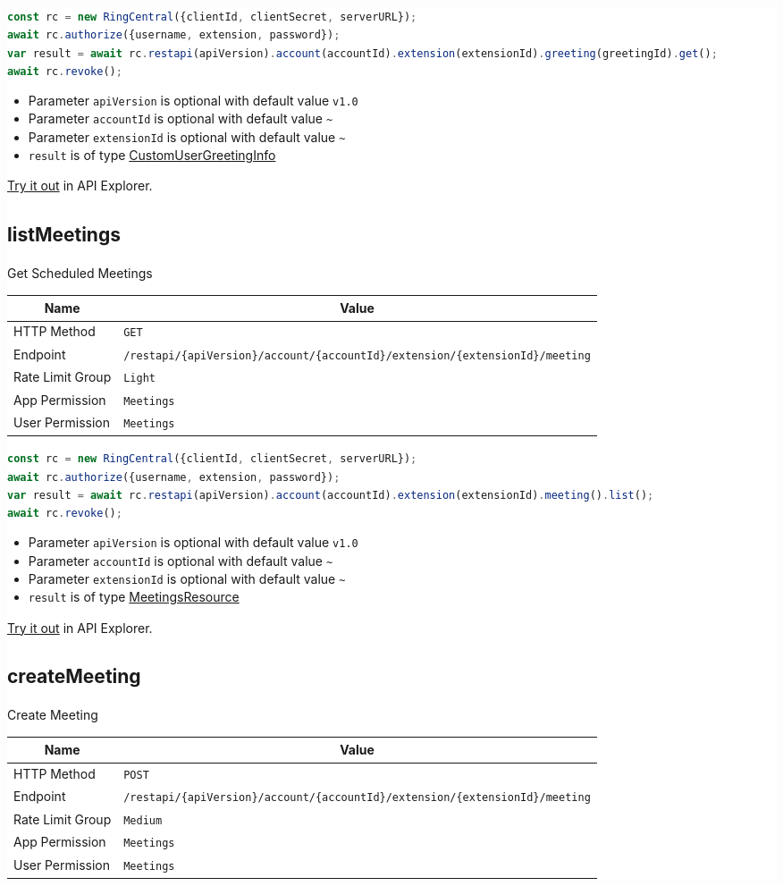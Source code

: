 ```ts
const rc = new RingCentral({clientId, clientSecret, serverURL});
await rc.authorize({username, extension, password});
var result = await rc.restapi(apiVersion).account(accountId).extension(extensionId).greeting(greetingId).get();
await rc.revoke();
```

- Parameter `apiVersion` is optional with default value `v1.0`
- Parameter `accountId` is optional with default value `~`
- Parameter `extensionId` is optional with default value `~`
- `result` is of type [CustomUserGreetingInfo](./definitions/CustomUserGreetingInfo.ts)

[Try it out](https://developer.ringcentral.com/api-reference#Greetings-readCustomGreeting) in API Explorer.

## listMeetings
Get Scheduled Meetings

Name|Value
-|-
HTTP Method|`GET`
Endpoint|`/restapi/{apiVersion}/account/{accountId}/extension/{extensionId}/meeting`
Rate Limit Group|`Light`
App Permission|`Meetings`
User Permission|`Meetings`

```ts
const rc = new RingCentral({clientId, clientSecret, serverURL});
await rc.authorize({username, extension, password});
var result = await rc.restapi(apiVersion).account(accountId).extension(extensionId).meeting().list();
await rc.revoke();
```

- Parameter `apiVersion` is optional with default value `v1.0`
- Parameter `accountId` is optional with default value `~`
- Parameter `extensionId` is optional with default value `~`
- `result` is of type [MeetingsResource](./definitions/MeetingsResource.ts)

[Try it out](https://developer.ringcentral.com/api-reference#Meeting-Management-listMeetings) in API Explorer.

## createMeeting
Create Meeting

Name|Value
-|-
HTTP Method|`POST`
Endpoint|`/restapi/{apiVersion}/account/{accountId}/extension/{extensionId}/meeting`
Rate Limit Group|`Medium`
App Permission|`Meetings`
User Permission|`Meetings`
